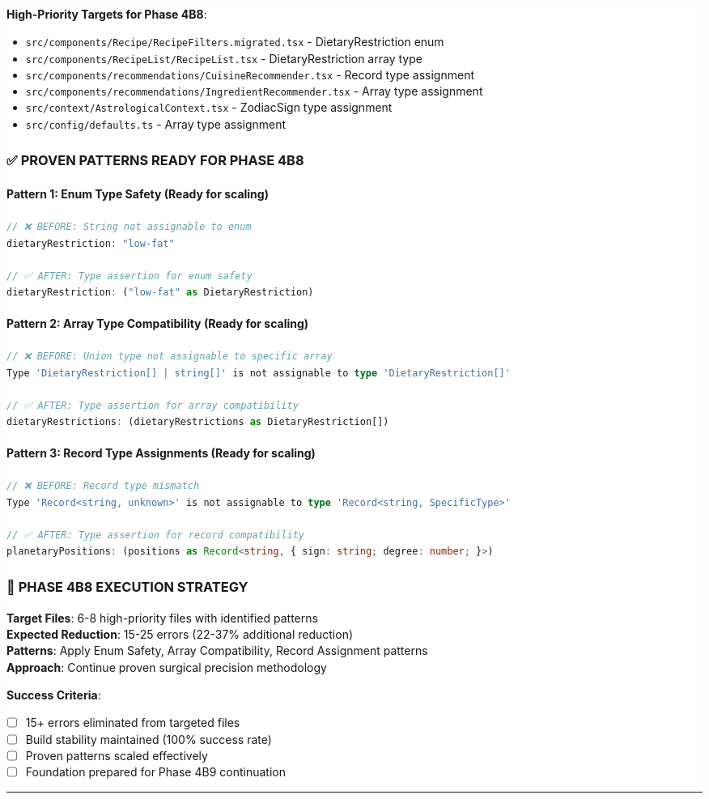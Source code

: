 **High-Priority Targets for Phase 4B8**:
- `src/components/Recipe/RecipeFilters.migrated.tsx` - DietaryRestriction enum
- `src/components/RecipeList/RecipeList.tsx` - DietaryRestriction array type
- `src/components/recommendations/CuisineRecommender.tsx` - Record type assignment
- `src/components/recommendations/IngredientRecommender.tsx` - Array type assignment
- `src/context/AstrologicalContext.tsx` - ZodiacSign type assignment
- `src/config/defaults.ts` - Array type assignment

### ✅ **PROVEN PATTERNS READY FOR PHASE 4B8**

#### **Pattern 1: Enum Type Safety** (Ready for scaling)
```typescript
// ❌ BEFORE: String not assignable to enum
dietaryRestriction: "low-fat"

// ✅ AFTER: Type assertion for enum safety
dietaryRestriction: ("low-fat" as DietaryRestriction)
```

#### **Pattern 2: Array Type Compatibility** (Ready for scaling)
```typescript
// ❌ BEFORE: Union type not assignable to specific array
Type 'DietaryRestriction[] | string[]' is not assignable to type 'DietaryRestriction[]'

// ✅ AFTER: Type assertion for array compatibility
dietaryRestrictions: (dietaryRestrictions as DietaryRestriction[])
```

#### **Pattern 3: Record Type Assignments** (Ready for scaling)
```typescript
// ❌ BEFORE: Record type mismatch
Type 'Record<string, unknown>' is not assignable to type 'Record<string, SpecificType>'

// ✅ AFTER: Type assertion for record compatibility
planetaryPositions: (positions as Record<string, { sign: string; degree: number; }>)
```

### 🎯 **PHASE 4B8 EXECUTION STRATEGY**

**Target Files**: 6-8 high-priority files with identified patterns  
**Expected Reduction**: 15-25 errors (22-37% additional reduction)  
**Patterns**: Apply Enum Safety, Array Compatibility, Record Assignment patterns  
**Approach**: Continue proven surgical precision methodology

**Success Criteria**:
- [ ] 15+ errors eliminated from targeted files
- [ ] Build stability maintained (100% success rate)
- [ ] Proven patterns scaled effectively
- [ ] Foundation prepared for Phase 4B9 continuation

---
